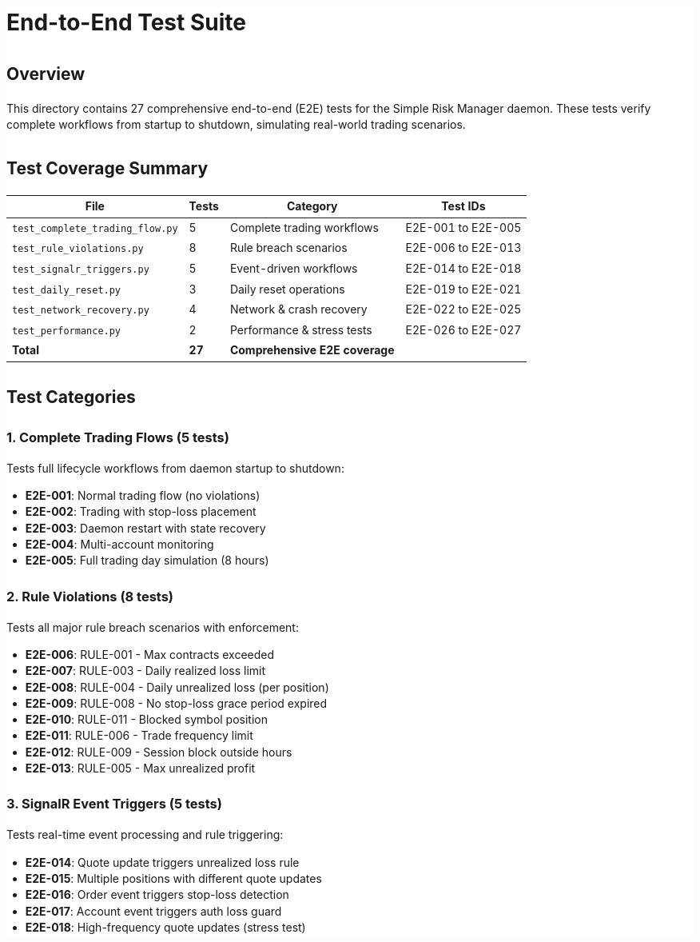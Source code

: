 # End-to-End Test Suite

## Overview

This directory contains 27 comprehensive end-to-end (E2E) tests for the Simple Risk Manager daemon. These tests verify complete workflows from startup to shutdown, simulating real-world trading scenarios.

## Test Coverage Summary

| File | Tests | Category | Test IDs |
|------|-------|----------|----------|
| `test_complete_trading_flow.py` | 5 | Complete trading workflows | E2E-001 to E2E-005 |
| `test_rule_violations.py` | 8 | Rule breach scenarios | E2E-006 to E2E-013 |
| `test_signalr_triggers.py` | 5 | Event-driven workflows | E2E-014 to E2E-018 |
| `test_daily_reset.py` | 3 | Daily reset operations | E2E-019 to E2E-021 |
| `test_network_recovery.py` | 4 | Network & crash recovery | E2E-022 to E2E-025 |
| `test_performance.py` | 2 | Performance & stress tests | E2E-026 to E2E-027 |
| **Total** | **27** | **Comprehensive E2E coverage** | |

## Test Categories

### 1. Complete Trading Flows (5 tests)
Tests full lifecycle workflows from daemon startup to shutdown:
- **E2E-001**: Normal trading flow (no violations)
- **E2E-002**: Trading with stop-loss placement
- **E2E-003**: Daemon restart with state recovery
- **E2E-004**: Multi-account monitoring
- **E2E-005**: Full trading day simulation (8 hours)

### 2. Rule Violations (8 tests)
Tests all major rule breach scenarios with enforcement:
- **E2E-006**: RULE-001 - Max contracts exceeded
- **E2E-007**: RULE-003 - Daily realized loss limit
- **E2E-008**: RULE-004 - Daily unrealized loss (per position)
- **E2E-009**: RULE-008 - No stop-loss grace period expired
- **E2E-010**: RULE-011 - Blocked symbol position
- **E2E-011**: RULE-006 - Trade frequency limit
- **E2E-012**: RULE-009 - Session block outside hours
- **E2E-013**: RULE-005 - Max unrealized profit

### 3. SignalR Event Triggers (5 tests)
Tests real-time event processing and rule triggering:
- **E2E-014**: Quote update triggers unrealized loss rule
- **E2E-015**: Multiple positions with different quote updates
- **E2E-016**: Order event triggers stop-loss detection
- **E2E-017**: Account event triggers auth loss guard
- **E2E-018**: High-frequency quote updates (stress test)
